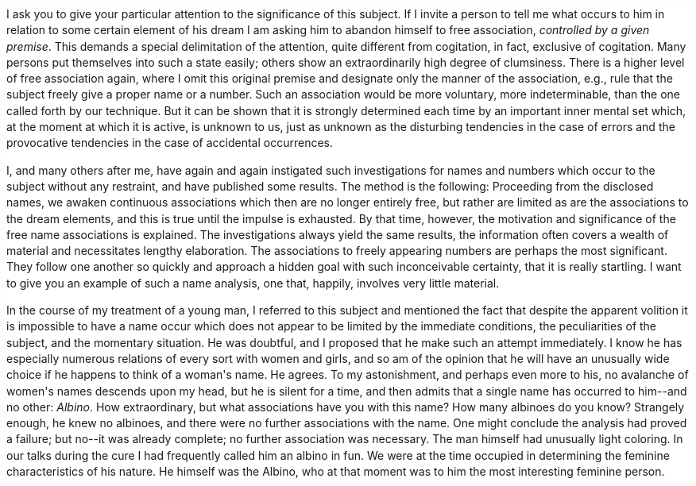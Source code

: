 I ask you to give your particular attention to the significance of this
subject. If I invite a person to tell me what occurs to him in relation
to some certain element of his dream I am asking him to abandon himself
to free association, _controlled by a given premise_. This demands a
special delimitation of the attention, quite different from cogitation,
in fact, exclusive of cogitation. Many persons put themselves into such
a state easily; others show an extraordinarily high degree of
clumsiness. There is a higher level of free association again, where I
omit this original premise and designate only the manner of the
association, e.g., rule that the subject freely give a proper name or a
number. Such an association would be more voluntary, more
indeterminable, than the one called forth by our technique. But it can
be shown that it is strongly determined each time by an important inner
mental set which, at the moment at which it is active, is unknown to us,
just as unknown as the disturbing tendencies in the case of errors and
the provocative tendencies in the case of accidental occurrences.

I, and many others after me, have again and again instigated such
investigations for names and numbers which occur to the subject without
any restraint, and have published some results. The method is the
following: Proceeding from the disclosed names, we awaken continuous
associations which then are no longer entirely free, but rather are
limited as are the associations to the dream elements, and this is true
until the impulse is exhausted. By that time, however, the motivation
and significance of the free name associations is explained. The
investigations always yield the same results, the information often
covers a wealth of material and necessitates lengthy elaboration. The
associations to freely appearing numbers are perhaps the most
significant. They follow one another so quickly and approach a hidden
goal with such inconceivable certainty, that it is really startling. I
want to give you an example of such a name analysis, one that, happily,
involves very little material.

In the course of my treatment of a young man, I referred to this subject
and mentioned the fact that despite the apparent volition it is
impossible to have a name occur which does not appear to be limited by
the immediate conditions, the peculiarities of the subject, and the
momentary situation. He was doubtful, and I proposed that he make such
an attempt immediately. I know he has especially numerous relations of
every sort with women and girls, and so am of the opinion that he will
have an unusually wide choice if he happens to think of a woman's name.
He agrees. To my astonishment, and perhaps even more to his, no
avalanche of women's names descends upon my head, but he is silent for a
time, and then admits that a single name has occurred to him--and no
other: _Albino_. How extraordinary, but what associations have you with
this name? How many albinoes do you know? Strangely enough, he knew no
albinoes, and there were no further associations with the name. One
might conclude the analysis had proved a failure; but no--it was already
complete; no further association was necessary. The man himself had
unusually light coloring. In our talks during the cure I had frequently
called him an albino in fun. We were at the time occupied in determining
the feminine characteristics of his nature. He himself was the Albino,
who at that moment was to him the most interesting feminine person.
